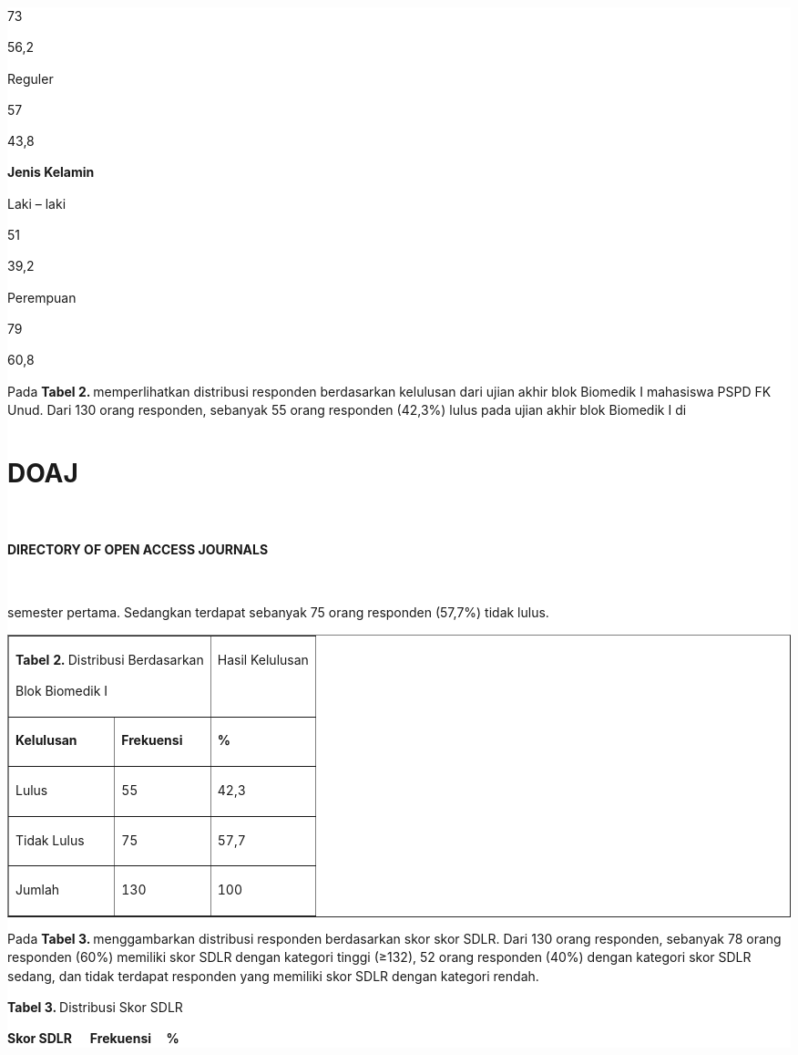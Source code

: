 <p><span class="font4">73</span></p></td><td style="vertical-align:middle;">
<p><span class="font4">56,2</span></p></td></tr>
<tr><td style="vertical-align:middle;">
<p><span class="font4">Reguler</span></p></td><td style="vertical-align:middle;">
<p><span class="font4">57</span></p></td><td style="vertical-align:middle;">
<p><span class="font4">43,8</span></p></td></tr>
<tr><td style="vertical-align:middle;">
<p><span class="font4" style="font-weight:bold;">Jenis Kelamin</span></p></td><td colspan="2" style="vertical-align:top;"></td></tr>
<tr><td style="vertical-align:middle;">
<p><span class="font4">Laki – laki</span></p></td><td style="vertical-align:middle;">
<p><span class="font4">51</span></p></td><td style="vertical-align:middle;">
<p><span class="font4">39,2</span></p></td></tr>
<tr><td style="vertical-align:middle;">
<p><span class="font4">Perempuan</span></p></td><td style="vertical-align:middle;">
<p><span class="font4">79</span></p></td><td style="vertical-align:middle;">
<p><span class="font4">60,8</span></p></td></tr>
</table>
<p><span class="font4">Pada </span><span class="font4" style="font-weight:bold;">Tabel 2. </span><span class="font4">memperlihatkan distribusi responden berdasarkan kelulusan dari ujian akhir blok Biomedik I mahasiswa PSPD FK Unud. Dari 130 orang responden, sebanyak 55 orang responden (42,3%) lulus pada ujian akhir blok Biomedik I di</span></p>
<div>
<h1><a name="bookmark8"></a><span class="font2"><a name="bookmark9"></a>DOAJ</span></h1>
</div><br clear="all">
<div>
<p><span class="font0" style="font-weight:bold;">DIRECTORY OF OPEN ACCESS JOURNALS</span></p>
</div><br clear="all">
<p><span class="font4">semester pertama. Sedangkan terdapat sebanyak 75 orang responden (57,7%) tidak lulus.</span></p>
<table border="1">
<tr><td colspan="2" style="vertical-align:top;">
<p><span class="font4" style="font-weight:bold;">Tabel 2. </span><span class="font4">Distribusi Berdasarkan</span></p>
<p><span class="font4">Blok Biomedik I</span></p></td><td style="vertical-align:top;">
<p><span class="font4">Hasil Kelulusan</span></p></td></tr>
<tr><td style="vertical-align:middle;">
<p><span class="font4" style="font-weight:bold;">Kelulusan</span></p></td><td style="vertical-align:middle;">
<p><span class="font4" style="font-weight:bold;">Frekuensi</span></p></td><td style="vertical-align:middle;">
<p><span class="font4" style="font-weight:bold;">%</span></p></td></tr>
<tr><td style="vertical-align:middle;">
<p><span class="font4">Lulus</span></p></td><td style="vertical-align:middle;">
<p><span class="font4">55</span></p></td><td style="vertical-align:middle;">
<p><span class="font4">42,3</span></p></td></tr>
<tr><td style="vertical-align:middle;">
<p><span class="font4">Tidak Lulus</span></p></td><td style="vertical-align:middle;">
<p><span class="font4">75</span></p></td><td style="vertical-align:middle;">
<p><span class="font4">57,7</span></p></td></tr>
<tr><td style="vertical-align:middle;">
<p><span class="font4">Jumlah</span></p></td><td style="vertical-align:middle;">
<p><span class="font4">130</span></p></td><td style="vertical-align:middle;">
<p><span class="font4">100</span></p></td></tr>
</table>
<p><span class="font4">Pada </span><span class="font4" style="font-weight:bold;">Tabel 3. </span><span class="font4">menggambarkan distribusi responden berdasarkan skor skor SDLR. Dari 130 orang responden, sebanyak 78 orang responden (60%) memiliki skor SDLR dengan kategori tinggi (≥132), 52 orang responden (40%) dengan kategori skor SDLR sedang, dan tidak terdapat responden yang memiliki skor SDLR dengan kategori rendah.</span></p>
<p><span class="font4" style="font-weight:bold;">Tabel 3. </span><span class="font4">Distribusi Skor SDLR</span></p>
<p><span class="font4" style="font-weight:bold;">Skor SDLR &nbsp;&nbsp;&nbsp;&nbsp;&nbsp;Frekuensi &nbsp;&nbsp;&nbsp;&nbsp;%</span></p>